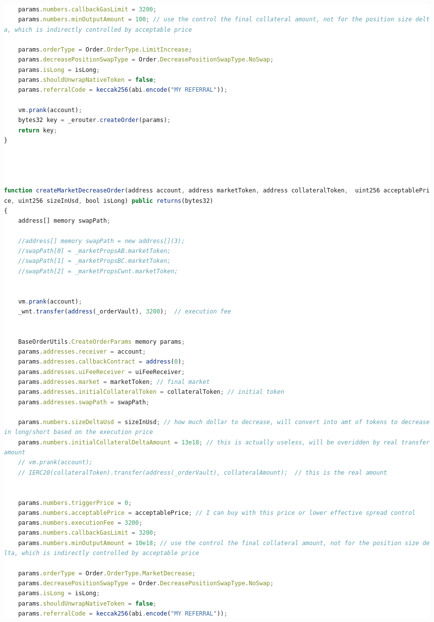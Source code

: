 ```javascript
    params.numbers.callbackGasLimit = 3200;
    params.numbers.minOutputAmount = 100; // use the control the final collateral amount, not for the position size delta, which is indirectly controlled by acceptable price

    params.orderType = Order.OrderType.LimitIncrease;
    params.decreasePositionSwapType = Order.DecreasePositionSwapType.NoSwap;
    params.isLong = isLong;
    params.shouldUnwrapNativeToken = false;
    params.referralCode = keccak256(abi.encode("MY REFERRAL"));

    vm.prank(account);
    bytes32 key = _erouter.createOrder(params);
    return key;
}    




function createMarketDecreaseOrder(address account, address marketToken, address collateralToken,  uint256 acceptablePrice, uint256 sizeInUsd, bool isLong) public returns(bytes32)
{
    address[] memory swapPath;
    
    //address[] memory swapPath = new address[](3);
    //swapPath[0] = _marketPropsAB.marketToken;
    //swapPath[1] = _marketPropsBC.marketToken;
    //swapPath[2] = _marketPropsCwnt.marketToken;

    
    vm.prank(account);    
    _wnt.transfer(address(_orderVault), 3200);  // execution fee


    BaseOrderUtils.CreateOrderParams memory params;
    params.addresses.receiver = account;
    params.addresses.callbackContract = address(0);
    params.addresses.uiFeeReceiver = uiFeeReceiver;
    params.addresses.market = marketToken; // final market
    params.addresses.initialCollateralToken = collateralToken; // initial token
    params.addresses.swapPath = swapPath;

    params.numbers.sizeDeltaUsd = sizeInUsd; // how much dollar to decrease, will convert into amt of tokens to decrease in long/short based on the execution price
    params.numbers.initialCollateralDeltaAmount = 13e18; // this is actually useless, will be overidden by real transfer amount
    // vm.prank(account);    
    // IERC20(collateralToken).transfer(address(_orderVault), collateralAmount);  // this is the real amount


    params.numbers.triggerPrice = 0;
    params.numbers.acceptablePrice = acceptablePrice; // I can buy with this price or lower effective spread control 
    params.numbers.executionFee = 3200;
    params.numbers.callbackGasLimit = 3200;
    params.numbers.minOutputAmount = 10e18; // use the control the final collateral amount, not for the position size delta, which is indirectly controlled by acceptable price

    params.orderType = Order.OrderType.MarketDecrease;
    params.decreasePositionSwapType = Order.DecreasePositionSwapType.NoSwap;
    params.isLong = isLong;
    params.shouldUnwrapNativeToken = false;
    params.referralCode = keccak256(abi.encode("MY REFERRAL"));
```